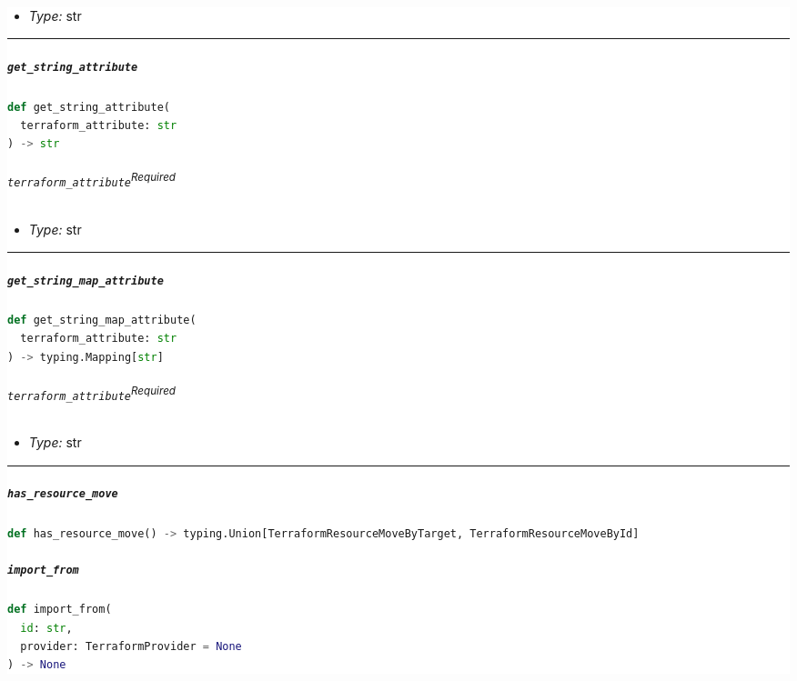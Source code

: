 - *Type:* str

---

##### `get_string_attribute` <a name="get_string_attribute" id="@cdktf/provider-opentelekomcloud.vpcPeeringConnectionAccepterV2.VpcPeeringConnectionAccepterV2.getStringAttribute"></a>

```python
def get_string_attribute(
  terraform_attribute: str
) -> str
```

###### `terraform_attribute`<sup>Required</sup> <a name="terraform_attribute" id="@cdktf/provider-opentelekomcloud.vpcPeeringConnectionAccepterV2.VpcPeeringConnectionAccepterV2.getStringAttribute.parameter.terraformAttribute"></a>

- *Type:* str

---

##### `get_string_map_attribute` <a name="get_string_map_attribute" id="@cdktf/provider-opentelekomcloud.vpcPeeringConnectionAccepterV2.VpcPeeringConnectionAccepterV2.getStringMapAttribute"></a>

```python
def get_string_map_attribute(
  terraform_attribute: str
) -> typing.Mapping[str]
```

###### `terraform_attribute`<sup>Required</sup> <a name="terraform_attribute" id="@cdktf/provider-opentelekomcloud.vpcPeeringConnectionAccepterV2.VpcPeeringConnectionAccepterV2.getStringMapAttribute.parameter.terraformAttribute"></a>

- *Type:* str

---

##### `has_resource_move` <a name="has_resource_move" id="@cdktf/provider-opentelekomcloud.vpcPeeringConnectionAccepterV2.VpcPeeringConnectionAccepterV2.hasResourceMove"></a>

```python
def has_resource_move() -> typing.Union[TerraformResourceMoveByTarget, TerraformResourceMoveById]
```

##### `import_from` <a name="import_from" id="@cdktf/provider-opentelekomcloud.vpcPeeringConnectionAccepterV2.VpcPeeringConnectionAccepterV2.importFrom"></a>

```python
def import_from(
  id: str,
  provider: TerraformProvider = None
) -> None
```
